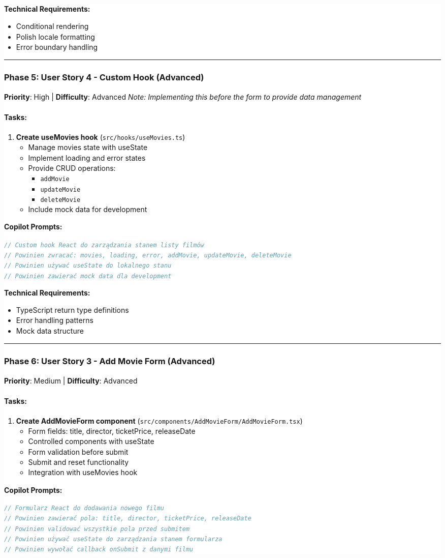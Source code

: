 **Technical Requirements:**
- Conditional rendering
- Polish locale formatting
- Error boundary handling

---

### Phase 5: User Story 4 - Custom Hook (Advanced)
**Priority**: High | **Difficulty**: Advanced
*Note: Implementing this before the form to provide data management*

#### Tasks:
1. **Create useMovies hook** (`src/hooks/useMovies.ts`)
   - Manage movies state with useState
   - Implement loading and error states
   - Provide CRUD operations:
     - `addMovie`
     - `updateMovie`
     - `deleteMovie`
   - Include mock data for development

**Copilot Prompts:**
```typescript
// Custom hook React do zarządzania stanem listy filmów
// Powinien zwracać: movies, loading, error, addMovie, updateMovie, deleteMovie
// Powinien używać useState do lokalnego stanu
// Powinien zawierać mock data dla development
```

**Technical Requirements:**
- TypeScript return type definitions
- Error handling patterns
- Mock data structure

---

### Phase 6: User Story 3 - Add Movie Form (Advanced)
**Priority**: Medium | **Difficulty**: Advanced

#### Tasks:
1. **Create AddMovieForm component** (`src/components/AddMovieForm/AddMovieForm.tsx`)
   - Form fields: title, director, ticketPrice, releaseDate
   - Controlled components with useState
   - Form validation before submit
   - Submit and reset functionality
   - Integration with useMovies hook

**Copilot Prompts:**
```typescript
// Formularz React do dodawania nowego filmu
// Powinien zawierać pola: title, director, ticketPrice, releaseDate
// Powinien validować wszystkie pola przed submitem
// Powinien używać useState do zarządzania stanem formularza
// Powinien wywołać callback onSubmit z danymi filmu
```
